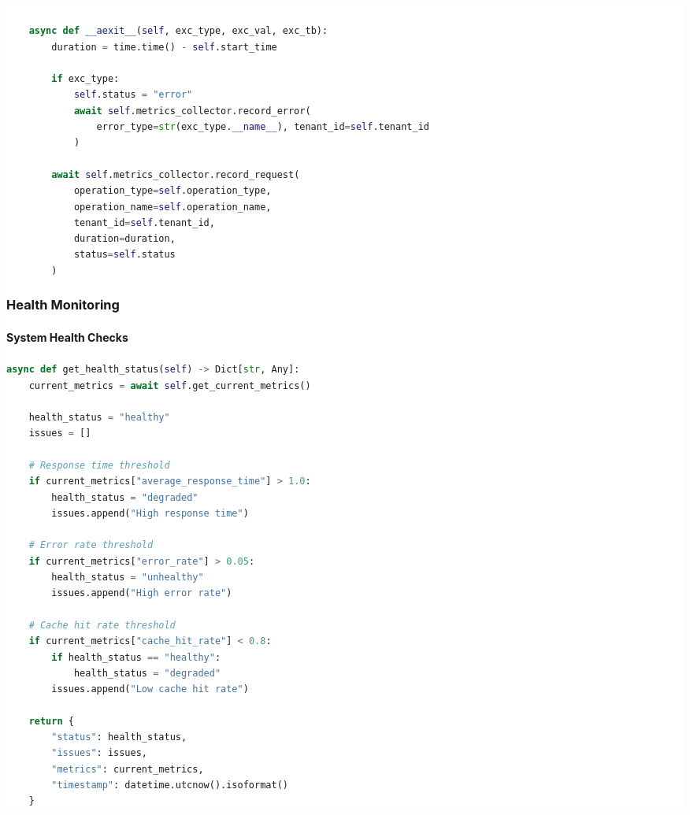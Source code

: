 ```python
    
    async def __aexit__(self, exc_type, exc_val, exc_tb):
        duration = time.time() - self.start_time
        
        if exc_type:
            self.status = "error"
            await self.metrics_collector.record_error(
                error_type=str(exc_type.__name__), tenant_id=self.tenant_id
            )
        
        await self.metrics_collector.record_request(
            operation_type=self.operation_type,
            operation_name=self.operation_name,
            tenant_id=self.tenant_id,
            duration=duration,
            status=self.status
        )
```

### Health Monitoring

#### System Health Checks
```python
async def get_health_status(self) -> Dict[str, Any]:
    current_metrics = await self.get_current_metrics()
    
    health_status = "healthy"
    issues = []
    
    # Response time threshold
    if current_metrics["average_response_time"] > 1.0:
        health_status = "degraded"
        issues.append("High response time")
    
    # Error rate threshold  
    if current_metrics["error_rate"] > 0.05:
        health_status = "unhealthy"
        issues.append("High error rate")
    
    # Cache hit rate threshold
    if current_metrics["cache_hit_rate"] < 0.8:
        if health_status == "healthy":
            health_status = "degraded"
        issues.append("Low cache hit rate")
    
    return {
        "status": health_status,
        "issues": issues,
        "metrics": current_metrics,
        "timestamp": datetime.utcnow().isoformat()
    }
```
